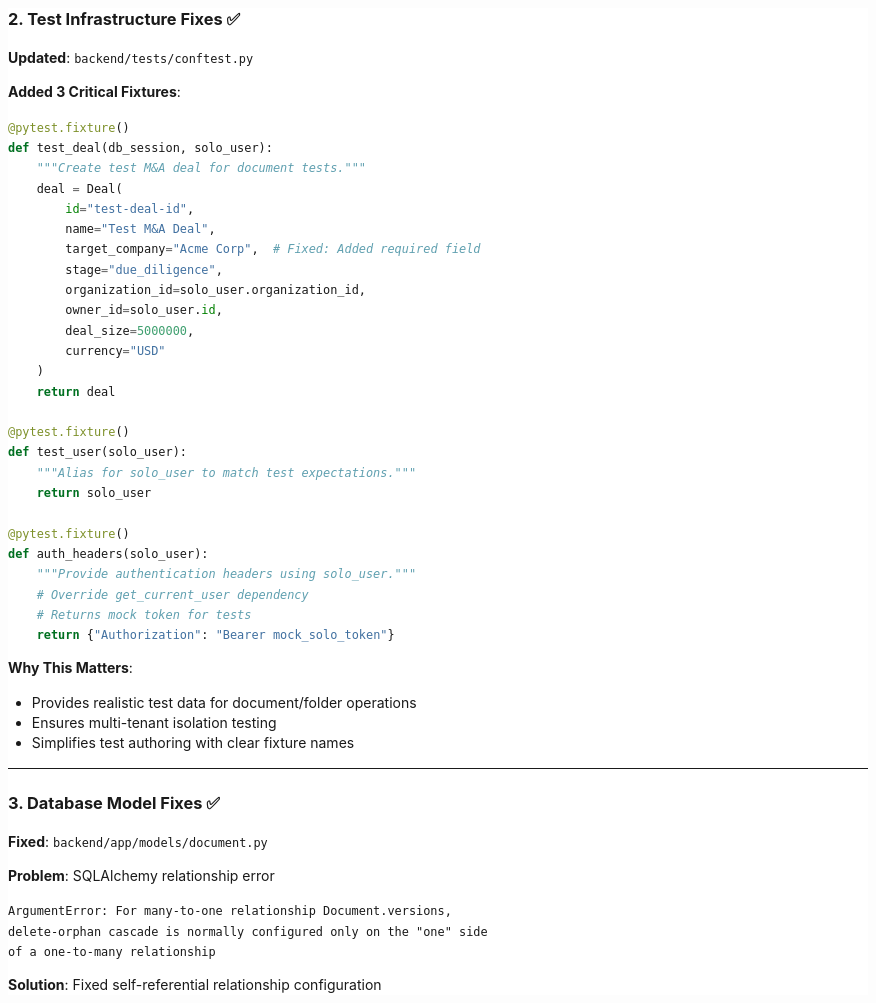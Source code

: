 
### 2. Test Infrastructure Fixes ✅

**Updated**: `backend/tests/conftest.py`

**Added 3 Critical Fixtures**:

```python
@pytest.fixture()
def test_deal(db_session, solo_user):
    """Create test M&A deal for document tests."""
    deal = Deal(
        id="test-deal-id",
        name="Test M&A Deal",
        target_company="Acme Corp",  # Fixed: Added required field
        stage="due_diligence",
        organization_id=solo_user.organization_id,
        owner_id=solo_user.id,
        deal_size=5000000,
        currency="USD"
    )
    return deal

@pytest.fixture()
def test_user(solo_user):
    """Alias for solo_user to match test expectations."""
    return solo_user

@pytest.fixture()
def auth_headers(solo_user):
    """Provide authentication headers using solo_user."""
    # Override get_current_user dependency
    # Returns mock token for tests
    return {"Authorization": "Bearer mock_solo_token"}
```

**Why This Matters**:
- Provides realistic test data for document/folder operations
- Ensures multi-tenant isolation testing
- Simplifies test authoring with clear fixture names

---

### 3. Database Model Fixes ✅

**Fixed**: `backend/app/models/document.py`

**Problem**: SQLAlchemy relationship error
```
ArgumentError: For many-to-one relationship Document.versions,
delete-orphan cascade is normally configured only on the "one" side
of a one-to-many relationship
```

**Solution**: Fixed self-referential relationship configuration
